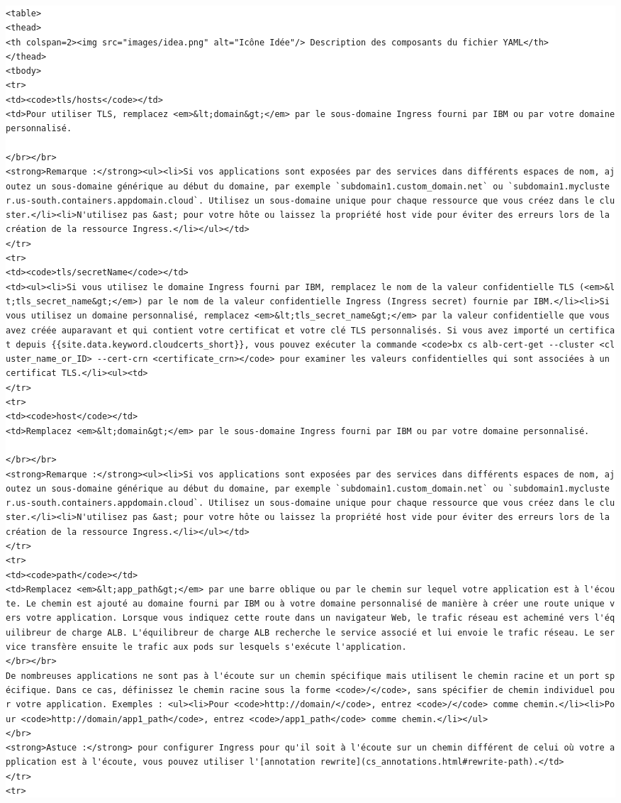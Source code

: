     <table>
    <thead>
    <th colspan=2><img src="images/idea.png" alt="Icône Idée"/> Description des composants du fichier YAML</th>
    </thead>
    <tbody>
    <tr>
    <td><code>tls/hosts</code></td>
    <td>Pour utiliser TLS, remplacez <em>&lt;domain&gt;</em> par le sous-domaine Ingress fourni par IBM ou par votre domaine personnalisé.

    </br></br>
    <strong>Remarque :</strong><ul><li>Si vos applications sont exposées par des services dans différents espaces de nom, ajoutez un sous-domaine générique au début du domaine, par exemple `subdomain1.custom_domain.net` ou `subdomain1.mycluster.us-south.containers.appdomain.cloud`. Utilisez un sous-domaine unique pour chaque ressource que vous créez dans le cluster.</li><li>N'utilisez pas &ast; pour votre hôte ou laissez la propriété host vide pour éviter des erreurs lors de la création de la ressource Ingress.</li></ul></td>
    </tr>
    <tr>
    <td><code>tls/secretName</code></td>
    <td><ul><li>Si vous utilisez le domaine Ingress fourni par IBM, remplacez le nom de la valeur confidentielle TLS (<em>&lt;tls_secret_name&gt;</em>) par le nom de la valeur confidentielle Ingress (Ingress secret) fournie par IBM.</li><li>Si vous utilisez un domaine personnalisé, remplacez <em>&lt;tls_secret_name&gt;</em> par la valeur confidentielle que vous avez créée auparavant et qui contient votre certificat et votre clé TLS personnalisés. Si vous avez importé un certificat depuis {{site.data.keyword.cloudcerts_short}}, vous pouvez exécuter la commande <code>bx cs alb-cert-get --cluster <cluster_name_or_ID> --cert-crn <certificate_crn></code> pour examiner les valeurs confidentielles qui sont associées à un certificat TLS.</li><ul><td>
    </tr>
    <tr>
    <td><code>host</code></td>
    <td>Remplacez <em>&lt;domain&gt;</em> par le sous-domaine Ingress fourni par IBM ou par votre domaine personnalisé.

    </br></br>
    <strong>Remarque :</strong><ul><li>Si vos applications sont exposées par des services dans différents espaces de nom, ajoutez un sous-domaine générique au début du domaine, par exemple `subdomain1.custom_domain.net` ou `subdomain1.mycluster.us-south.containers.appdomain.cloud`. Utilisez un sous-domaine unique pour chaque ressource que vous créez dans le cluster.</li><li>N'utilisez pas &ast; pour votre hôte ou laissez la propriété host vide pour éviter des erreurs lors de la création de la ressource Ingress.</li></ul></td>
    </tr>
    <tr>
    <td><code>path</code></td>
    <td>Remplacez <em>&lt;app_path&gt;</em> par une barre oblique ou par le chemin sur lequel votre application est à l'écoute. Le chemin est ajouté au domaine fourni par IBM ou à votre domaine personnalisé de manière à créer une route unique vers votre application. Lorsque vous indiquez cette route dans un navigateur Web, le trafic réseau est acheminé vers l'équilibreur de charge ALB. L'équilibreur de charge ALB recherche le service associé et lui envoie le trafic réseau. Le service transfère ensuite le trafic aux pods sur lesquels s'exécute l'application.
    </br></br>
    De nombreuses applications ne sont pas à l'écoute sur un chemin spécifique mais utilisent le chemin racine et un port spécifique. Dans ce cas, définissez le chemin racine sous la forme <code>/</code>, sans spécifier de chemin individuel pour votre application. Exemples : <ul><li>Pour <code>http://domain/</code>, entrez <code>/</code> comme chemin.</li><li>Pour <code>http://domain/app1_path</code>, entrez <code>/app1_path</code> comme chemin.</li></ul>
    </br>
    <strong>Astuce :</strong> pour configurer Ingress pour qu'il soit à l'écoute sur un chemin différent de celui où votre application est à l'écoute, vous pouvez utiliser l'[annotation rewrite](cs_annotations.html#rewrite-path).</td>
    </tr>
    <tr>